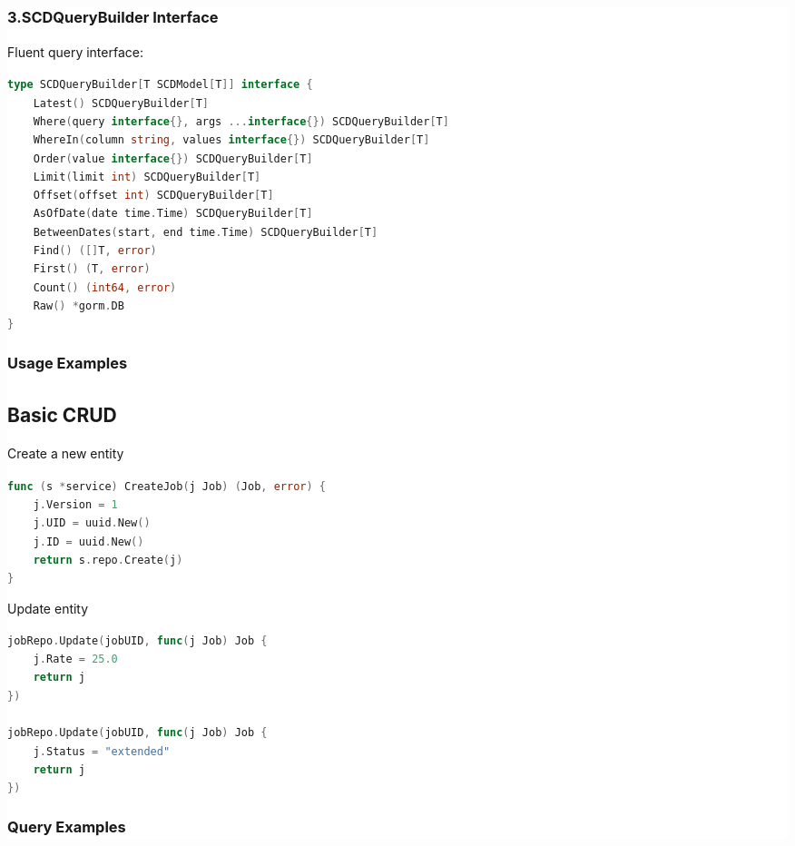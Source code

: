 ### 3.SCDQueryBuilder Interface

Fluent query interface:

```go
type SCDQueryBuilder[T SCDModel[T]] interface {
    Latest() SCDQueryBuilder[T]
    Where(query interface{}, args ...interface{}) SCDQueryBuilder[T]
    WhereIn(column string, values interface{}) SCDQueryBuilder[T]
    Order(value interface{}) SCDQueryBuilder[T]
    Limit(limit int) SCDQueryBuilder[T]
    Offset(offset int) SCDQueryBuilder[T]
    AsOfDate(date time.Time) SCDQueryBuilder[T]
    BetweenDates(start, end time.Time) SCDQueryBuilder[T]
    Find() ([]T, error)
    First() (T, error)
    Count() (int64, error)
    Raw() *gorm.DB
}

```

### Usage Examples

## Basic CRUD

Create a new entity

```go
func (s *service) CreateJob(j Job) (Job, error) {
    j.Version = 1
    j.UID = uuid.New()
    j.ID = uuid.New()
    return s.repo.Create(j)
}
```

Update entity

```go
jobRepo.Update(jobUID, func(j Job) Job {
    j.Rate = 25.0
    return j
})

jobRepo.Update(jobUID, func(j Job) Job {
    j.Status = "extended"
    return j
})

```

### Query Examples
